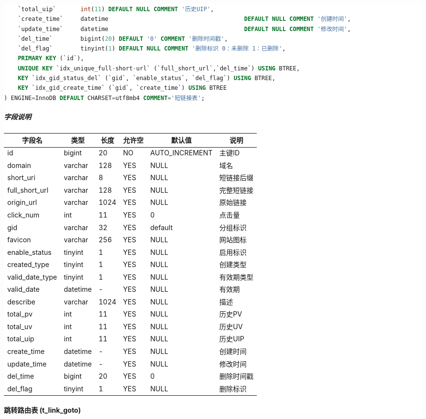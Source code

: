 ```sql
    `total_uip`       int(11) DEFAULT NULL COMMENT '历史UIP',
    `create_time`     datetime                                       DEFAULT NULL COMMENT '创建时间',
    `update_time`     datetime                                       DEFAULT NULL COMMENT '修改时间',
    `del_time`        bigint(20) DEFAULT '0' COMMENT '删除时间戳',
    `del_flag`        tinyint(1) DEFAULT NULL COMMENT '删除标识 0：未删除 1：已删除',
    PRIMARY KEY (`id`),
    UNIQUE KEY `idx_unique_full-short-url` (`full_short_url`,`del_time`) USING BTREE,
    KEY `idx_gid_status_del` (`gid`, `enable_status`, `del_flag`) USING BTREE,
    KEY `idx_gid_create_time` (`gid`, `create_time`) USING BTREE
) ENGINE=InnoDB DEFAULT CHARSET=utf8mb4 COMMENT='短链接表';
```

##### 字段说明

| 字段名 | 类型 | 长度 | 允许空 | 默认值 | 说明 |
|--------|------|------|--------|--------|------|
| id | bigint | 20 | NO | AUTO_INCREMENT | 主键ID |
| domain | varchar | 128 | YES | NULL | 域名 |
| short_uri | varchar | 8 | YES | NULL | 短链接后缀 |
| full_short_url | varchar | 128 | YES | NULL | 完整短链接 |
| origin_url | varchar | 1024 | YES | NULL | 原始链接 |
| click_num | int | 11 | YES | 0 | 点击量 |
| gid | varchar | 32 | YES | default | 分组标识 |
| favicon | varchar | 256 | YES | NULL | 网站图标 |
| enable_status | tinyint | 1 | YES | NULL | 启用标识 |
| created_type | tinyint | 1 | YES | NULL | 创建类型 |
| valid_date_type | tinyint | 1 | YES | NULL | 有效期类型 |
| valid_date | datetime | - | YES | NULL | 有效期 |
| describe | varchar | 1024 | YES | NULL | 描述 |
| total_pv | int | 11 | YES | NULL | 历史PV |
| total_uv | int | 11 | YES | NULL | 历史UV |
| total_uip | int | 11 | YES | NULL | 历史UIP |
| create_time | datetime | - | YES | NULL | 创建时间 |
| update_time | datetime | - | YES | NULL | 修改时间 |
| del_time | bigint | 20 | YES | 0 | 删除时间戳 |
| del_flag | tinyint | 1 | YES | NULL | 删除标识 |

#### 跳转路由表 (t_link_goto)
